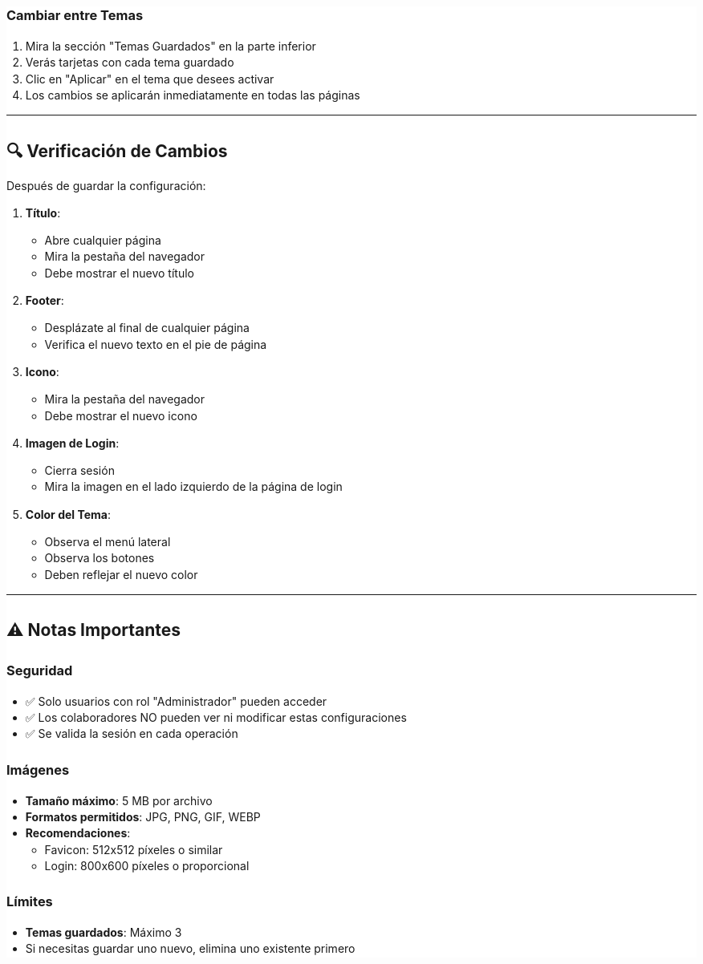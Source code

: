 ### Cambiar entre Temas

1. Mira la sección "Temas Guardados" en la parte inferior
2. Verás tarjetas con cada tema guardado
3. Clic en "Aplicar" en el tema que desees activar
4. Los cambios se aplicarán inmediatamente en todas las páginas

---

## 🔍 Verificación de Cambios

Después de guardar la configuración:

1. **Título**: 
   - Abre cualquier página
   - Mira la pestaña del navegador
   - Debe mostrar el nuevo título

2. **Footer**:
   - Desplázate al final de cualquier página
   - Verifica el nuevo texto en el pie de página

3. **Icono**:
   - Mira la pestaña del navegador
   - Debe mostrar el nuevo icono

4. **Imagen de Login**:
   - Cierra sesión
   - Mira la imagen en el lado izquierdo de la página de login

5. **Color del Tema**:
   - Observa el menú lateral
   - Observa los botones
   - Deben reflejar el nuevo color

---

## ⚠️ Notas Importantes

### Seguridad
- ✅ Solo usuarios con rol "Administrador" pueden acceder
- ✅ Los colaboradores NO pueden ver ni modificar estas configuraciones
- ✅ Se valida la sesión en cada operación

### Imágenes
- **Tamaño máximo**: 5 MB por archivo
- **Formatos permitidos**: JPG, PNG, GIF, WEBP
- **Recomendaciones**:
  - Favicon: 512x512 píxeles o similar
  - Login: 800x600 píxeles o proporcional

### Límites
- **Temas guardados**: Máximo 3
- Si necesitas guardar uno nuevo, elimina uno existente primero
